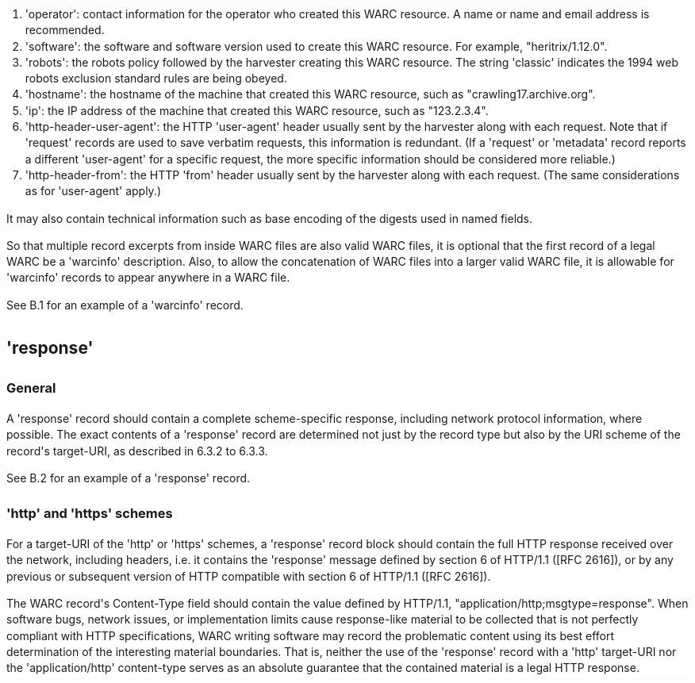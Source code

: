 1. 'operator': contact information for the operator who created this
    WARC resource. A name or name and email address is recommended.
2. 'software': the software and software version used to create this
   WARC resource. For example, "heritrix/1.12.0".
3. 'robots': the robots policy followed by the harvester creating this
   WARC resource. The string 'classic' indicates the 1994 web robots
   exclusion standard rules are being obeyed.
4. 'hostname': the hostname of the machine that created this WARC
   resource, such as "crawling17.archive.org".
5. 'ip': the IP address of the machine that created this WARC resource,
   such as "123.2.3.4".
6. 'http-header-user-agent': the HTTP 'user-agent' header usually sent
   by the harvester along with each request. Note that if 'request'
   records are used to save verbatim requests, this information is
   redundant. (If a 'request' or 'metadata' record reports a different
   'user-agent' for a specific request, the more specific information
   should be considered more reliable.)
7. 'http-header-from': the HTTP 'from' header usually sent by the
   harvester along with each request. (The same considerations as for
   'user-agent' apply.)

It may also contain technical information such as base encoding of the
digests used in named fields.

So that multiple record excerpts from inside WARC files are also valid
WARC files, it is optional that the first record of a legal WARC be a
'warcinfo' description. Also, to allow the concatenation of WARC files
into a larger valid WARC file, it is allowable for 'warcinfo' records to
appear anywhere in a WARC file.

See B.1 for an example of a 'warcinfo' record.

'response'
----------

### General

A 'response' record should contain a complete scheme-specific response,
including network protocol information, where possible. The exact
contents of a 'response' record are determined not just by the record
type but also by the URI scheme of the record's target-URI, as described
in 6.3.2 to 6.3.3.

See B.2 for an example of a 'response' record.

### 'http' and 'https' schemes

For a target-URI of the 'http' or 'https' schemes, a 'response' record
block should contain the full HTTP response received over the network,
including headers, i.e. it contains the 'response' message defined by
section 6 of HTTP/1.1 (\[RFC 2616\]), or by any previous or subsequent
version of HTTP compatible with section 6 of HTTP/1.1 (\[RFC 2616\]).

The WARC record's Content-Type field should contain the value defined by
HTTP/1.1, "application/http;msgtype=response". When software bugs,
network issues, or implementation limits cause response-like material to
be collected that is not perfectly compliant with HTTP specifications,
WARC writing software may record the problematic content using its best
effort determination of the interesting material boundaries. That is,
neither the use of the 'response' record with a 'http' target-URI nor
the 'application/http' content-type serves as an absolute guarantee that
the contained material is a legal HTTP response.

